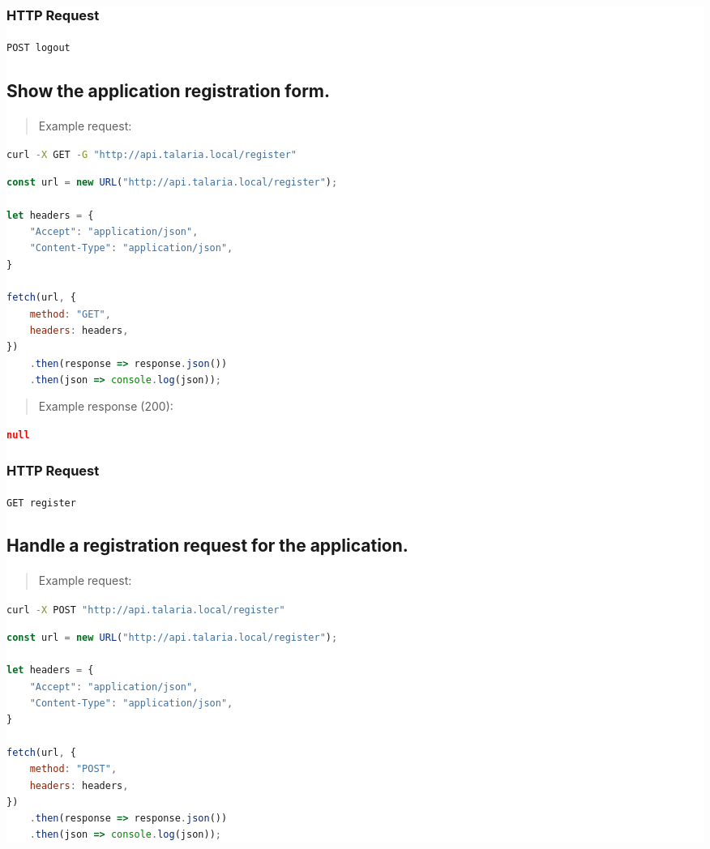 
### HTTP Request
`POST logout`





## Show the application registration form.

> Example request:

```bash
curl -X GET -G "http://api.talaria.local/register" 
```
```javascript
const url = new URL("http://api.talaria.local/register");

let headers = {
    "Accept": "application/json",
    "Content-Type": "application/json",
}

fetch(url, {
    method: "GET",
    headers: headers,
})
    .then(response => response.json())
    .then(json => console.log(json));
```

> Example response (200):

```json
null
```

### HTTP Request
`GET register`





## Handle a registration request for the application.

> Example request:

```bash
curl -X POST "http://api.talaria.local/register" 
```
```javascript
const url = new URL("http://api.talaria.local/register");

let headers = {
    "Accept": "application/json",
    "Content-Type": "application/json",
}

fetch(url, {
    method: "POST",
    headers: headers,
})
    .then(response => response.json())
    .then(json => console.log(json));
```
